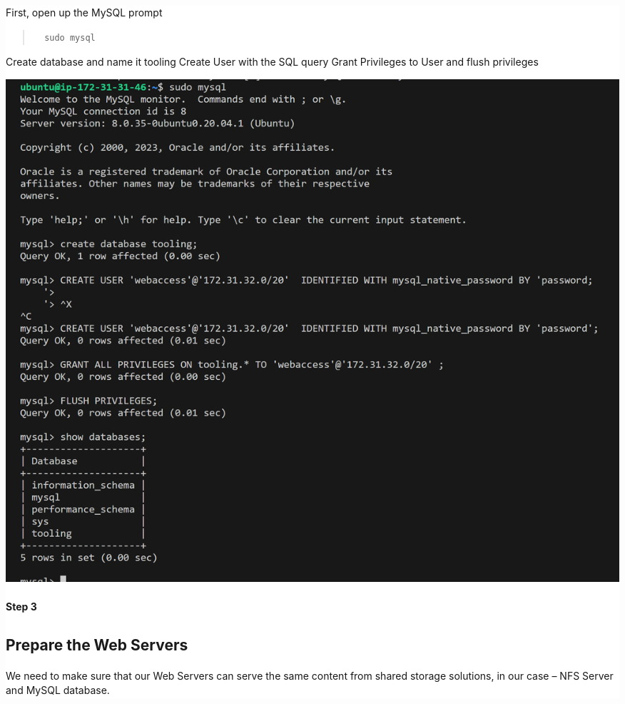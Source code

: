 
First, open up the MySQL prompt

>       sudo mysql

Create database and name it tooling
Create User with the SQL query
Grant Privileges to User and flush privileges

![Alt text](<Images/sudo mysql.png>)

#### Step 3 

## Prepare the Web Servers

We need to make sure that our Web Servers can serve the same content from shared storage solutions, in our case – NFS Server and MySQL database.
